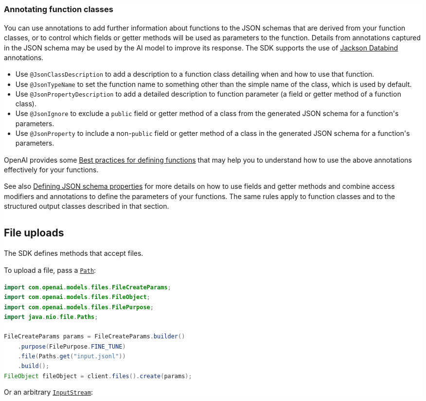 ### Annotating function classes

You can use annotations to add further information about functions to the JSON schemas that are
derived from your function classes, or to control which fields or getter methods will be used as
parameters to the function. Details from annotations captured in the JSON schema may be used by the
AI model to improve its response. The SDK supports the use of
[Jackson Databind](https://github.com/FasterXML/jackson-databind) annotations.

- Use `@JsonClassDescription` to add a description to a function class detailing when and how to use
  that function.
- Use `@JsonTypeName` to set the function name to something other than the simple name of the class,
  which is used by default.
- Use `@JsonPropertyDescription` to add a detailed description to function parameter (a field or
  getter method of a function class).
- Use `@JsonIgnore` to exclude a `public` field or getter method of a class from the generated JSON
  schema for a function's parameters.
- Use `@JsonProperty` to include a non-`public` field or getter method of a class in the generated
  JSON schema for a function's parameters.

OpenAI provides some
[Best practices for defining functions](https://platform.openai.com/docs/guides/function-calling#best-practices-for-defining-functions)
that may help you to understand how to use the above annotations effectively for your functions.

See also [Defining JSON schema properties](#defining-json-schema-properties) for more details on how
to use fields and getter methods and combine access modifiers and annotations to define the
parameters of your functions. The same rules apply to function classes and to the structured output
classes described in that section.

## File uploads

The SDK defines methods that accept files.

To upload a file, pass a [`Path`](https://docs.oracle.com/javase/8/docs/api/java/nio/file/Path.html):

```java
import com.openai.models.files.FileCreateParams;
import com.openai.models.files.FileObject;
import com.openai.models.files.FilePurpose;
import java.nio.file.Paths;

FileCreateParams params = FileCreateParams.builder()
    .purpose(FilePurpose.FINE_TUNE)
    .file(Paths.get("input.jsonl"))
    .build();
FileObject fileObject = client.files().create(params);
```

Or an arbitrary [`InputStream`](https://docs.oracle.com/javase/8/docs/api/java/io/InputStream.html):
